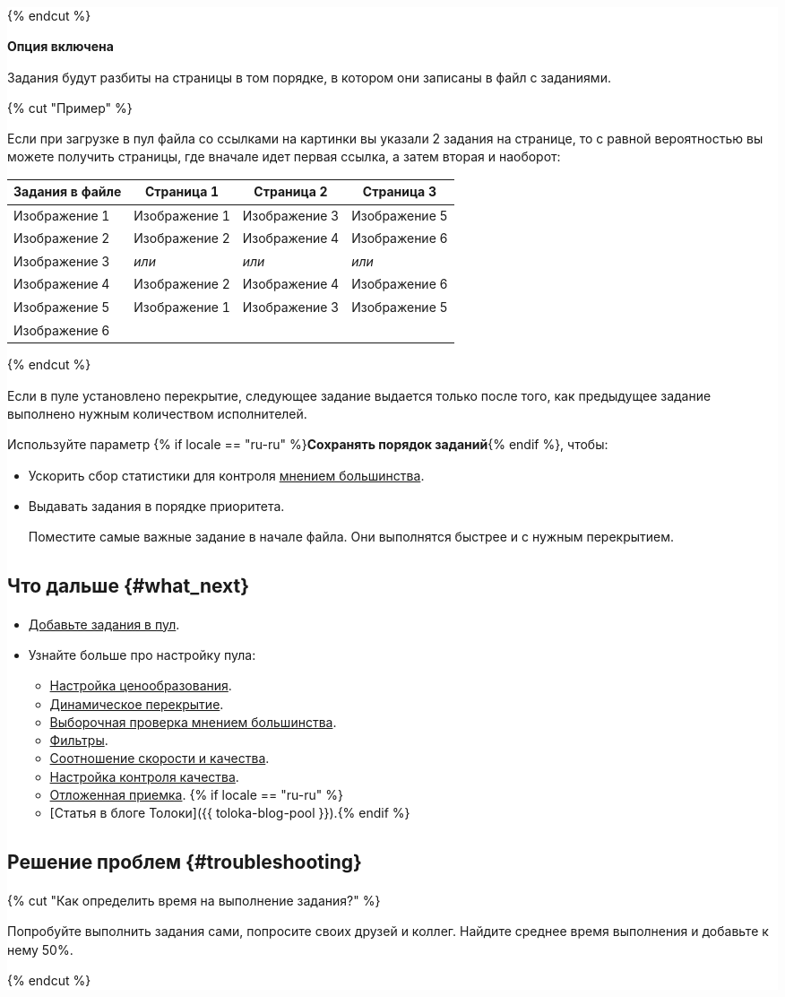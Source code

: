 {% endcut %}

**Опция включена**

Задания будут разбиты на страницы в том порядке, в котором они записаны в файл с заданиями.

{% cut "Пример" %}

Если при загрузке в пул файла со ссылками на картинки вы указали 2 задания на странице, то с равной вероятностью вы можете получить страницы, где вначале идет первая ссылка, а затем вторая и наоборот:

Задания в файле | Страница 1 | Страница 2 | Страница 3
----- | ----- | ----- | -----
Изображение 1 | Изображение 1 | Изображение 3 | Изображение 5
Изображение 2 | Изображение 2 | Изображение 4 | Изображение 6
Изображение 3 | _или_ | _или_ | _или_
Изображение 4 | Изображение 2 | Изображение 4 | Изображение 6
Изображение 5 | Изображение 1 | Изображение 3 | Изображение 5
Изображение 6 |  |  |

{% endcut %}

Если в пуле установлено перекрытие, следующее задание выдается только после того, как предыдущее задание выполнено нужным количеством исполнителей.

Используйте параметр {% if locale == "ru-ru" %}**Сохранять порядок заданий**{% endif %}, чтобы:

- Ускорить сбор статистики для контроля [мнением большинства](mvote.md).

- Выдавать задания в порядке приоритета.

    Поместите самые важные задание в начале файла. Они выполнятся быстрее и с нужным перекрытием.

## Что дальше {#what_next}

- [Добавьте задания в пул](pool.md).
- Узнайте больше про настройку пула:

    - [Настройка ценообразования](dynamic-pricing.md).
    - [Динамическое перекрытие](dynamic-overlap.md).
    - [Выборочная проверка мнением большинства](selective-mvote.md).
    - [Фильтры](filters.md).
    - [Соотношение скорости и качества](adjust.md).
    - [Настройка контроля качества](qa-pool-settings.md).
    - [Отложенная приемка](offline-accept.md).
{% if locale == "ru-ru" %}
    - [Статья в блоге Толоки]({{ toloka-blog-pool }}).{% endif %}

## Решение проблем {#troubleshooting}

{% cut "Как определить время на выполнение задания?" %}

Попробуйте выполнить задания сами, попросите своих друзей и коллег. Найдите среднее время выполнения и добавьте к нему 50%.

{% endcut %}
